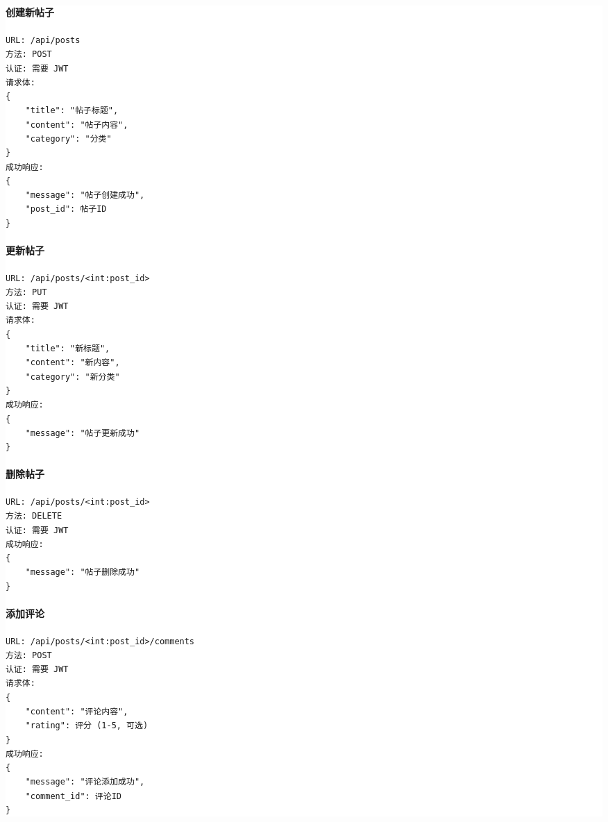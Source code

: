 #### 创建新帖子

```
URL: /api/posts
方法: POST
认证: 需要 JWT
请求体:
{
    "title": "帖子标题",
    "content": "帖子内容",
    "category": "分类"
}
成功响应:
{
    "message": "帖子创建成功",
    "post_id": 帖子ID
}
```

#### 更新帖子

```
URL: /api/posts/<int:post_id>
方法: PUT
认证: 需要 JWT
请求体:
{
    "title": "新标题",
    "content": "新内容",
    "category": "新分类"
}
成功响应:
{
    "message": "帖子更新成功"
}
```

#### 删除帖子

```
URL: /api/posts/<int:post_id>
方法: DELETE
认证: 需要 JWT
成功响应:
{
    "message": "帖子删除成功"
}
```

#### 添加评论

```
URL: /api/posts/<int:post_id>/comments
方法: POST
认证: 需要 JWT
请求体:
{
    "content": "评论内容",
    "rating": 评分 (1-5, 可选)
}
成功响应:
{
    "message": "评论添加成功",
    "comment_id": 评论ID
}
```
